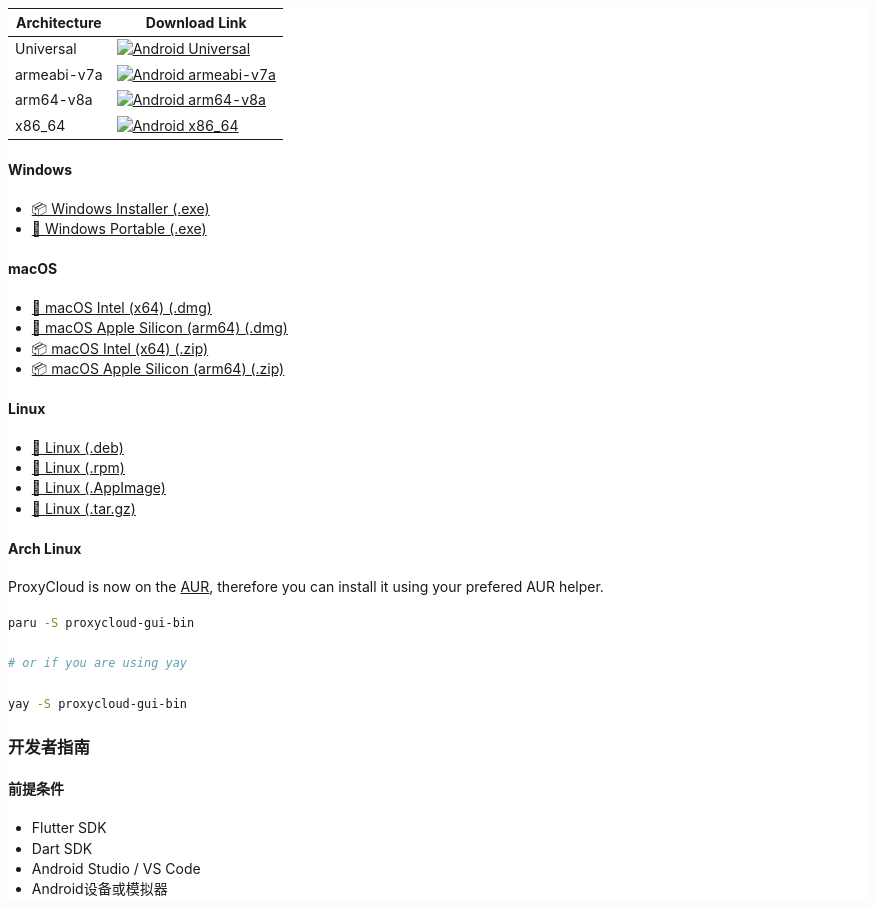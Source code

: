 | Architecture | Download Link |
|-------------|---------------|
| Universal   | <a href="https://github.com/code3-dev/ProxyCloud/releases/latest/download/proxycloud-universal.apk"><img src="https://img.shields.io/badge/Android-Universal-3DDC84?style=for-the-badge&logo=android&logoColor=white" alt="Android Universal"></a> |
| armeabi-v7a | <a href="https://github.com/code3-dev/ProxyCloud/releases/latest/download/proxycloud-armeabi-v7a.apk"><img src="https://img.shields.io/badge/Android-armeabi--v7a-3DDC84?style=for-the-badge&logo=android&logoColor=white" alt="Android armeabi-v7a"></a> |
| arm64-v8a   | <a href="https://github.com/code3-dev/ProxyCloud/releases/latest/download/proxycloud-arm64-v8a.apk"><img src="https://img.shields.io/badge/Android-arm64--v8a-3DDC84?style=for-the-badge&logo=android&logoColor=white" alt="Android arm64-v8a"></a> |
| x86_64      | <a href="https://github.com/code3-dev/ProxyCloud/releases/latest/download/proxycloud-x86_64.apk"><img src="https://img.shields.io/badge/Android-x86_64-3DDC84?style=for-the-badge&logo=android&logoColor=white" alt="Android x86_64"></a> |

#### Windows
- [📦 Windows Installer (.exe)](https://github.com/code3-dev/ProxyCloud-GUI/releases/latest/download/proxycloud-gui-win-x64.exe)
- [💼 Windows Portable (.exe)](https://github.com/code3-dev/ProxyCloud-GUI/releases/latest/download/proxycloud-gui-win-portable.exe)

#### macOS
- [🍎 macOS Intel (x64) (.dmg)](https://github.com/code3-dev/ProxyCloud-GUI/releases/latest/download/proxycloud-gui-mac-x64.dmg)
- [🍎 macOS Apple Silicon (arm64) (.dmg)](https://github.com/code3-dev/ProxyCloud-GUI/releases/latest/download/proxycloud-gui-mac-arm64.dmg)
- [📦 macOS Intel (x64) (.zip)](https://github.com/code3-dev/ProxyCloud-GUI/releases/latest/download/proxycloud-gui-mac-x64.zip)
- [📦 macOS Apple Silicon (arm64) (.zip)](https://github.com/code3-dev/ProxyCloud-GUI/releases/latest/download/proxycloud-gui-mac-arm64.zip)

#### Linux
- [🐧 Linux (.deb)](https://github.com/code3-dev/ProxyCloud-GUI/releases/latest/download/proxycloud-gui-linux-amd64.deb)
- [🐧 Linux (.rpm)](https://github.com/code3-dev/ProxyCloud-GUI/releases/latest/download/proxycloud-gui-linux-x86_64.rpm)
- [🐧 Linux (.AppImage)](https://github.com/code3-dev/ProxyCloud-GUI/releases/latest/download/proxycloud-gui-linux-x86_64.AppImage)
- [🐧 Linux (.tar.gz)](https://github.com/code3-dev/ProxyCloud-GUI/releases/latest/download/proxycloud-gui-linux-x64.tar.gz)

#### Arch Linux

ProxyCloud is now on the [AUR](https://aur.archlinux.org/packages/proxycloud-gui-bin), therefore you can install it using your prefered AUR helper.

```bash
paru -S proxycloud-gui-bin

# or if you are using yay

yay -S proxycloud-gui-bin
```

### 开发者指南

#### 前提条件
- Flutter SDK
- Dart SDK
- Android Studio / VS Code
- Android设备或模拟器
